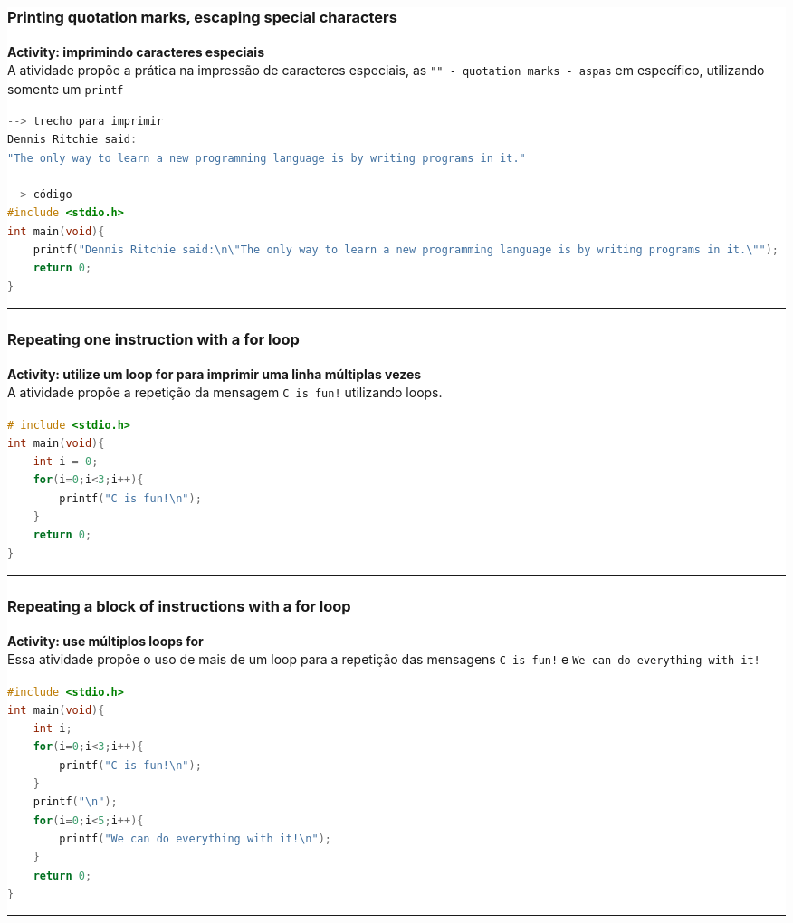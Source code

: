 ### Printing quotation marks, escaping special characters  

**Activity: imprimindo caracteres especiais**  
A atividade propõe a prática na impressão de caracteres especiais, as ``"" - quotation marks - aspas`` em específico, utilizando somente um ``printf``  
```C
--> trecho para imprimir
Dennis Ritchie said:                                                        
"The only way to learn a new programming language is by writing programs in it."

--> código
#include <stdio.h>
int main(void){
    printf("Dennis Ritchie said:\n\"The only way to learn a new programming language is by writing programs in it.\"");
    return 0;
}
```  

---
### Repeating one instruction with a for loop 

**Activity: utilize um loop for para imprimir uma linha múltiplas vezes**    
A atividade propõe a repetição da mensagem ``C is fun!`` utilizando loops.
```C
# include <stdio.h>
int main(void){
    int i = 0;
    for(i=0;i<3;i++){
        printf("C is fun!\n");
    }
    return 0;
}
```  

---
### Repeating a block of instructions with a for loop  
   
**Activity: use múltiplos loops for**    
Essa atividade propõe o uso de mais de um loop para a repetição das mensagens ``C is fun!`` e ``We can do everything with it!``  
```C
#include <stdio.h>
int main(void){
    int i;
    for(i=0;i<3;i++){
        printf("C is fun!\n");
    }
    printf("\n");
    for(i=0;i<5;i++){
        printf("We can do everything with it!\n");
    }
    return 0;
}
```  

---